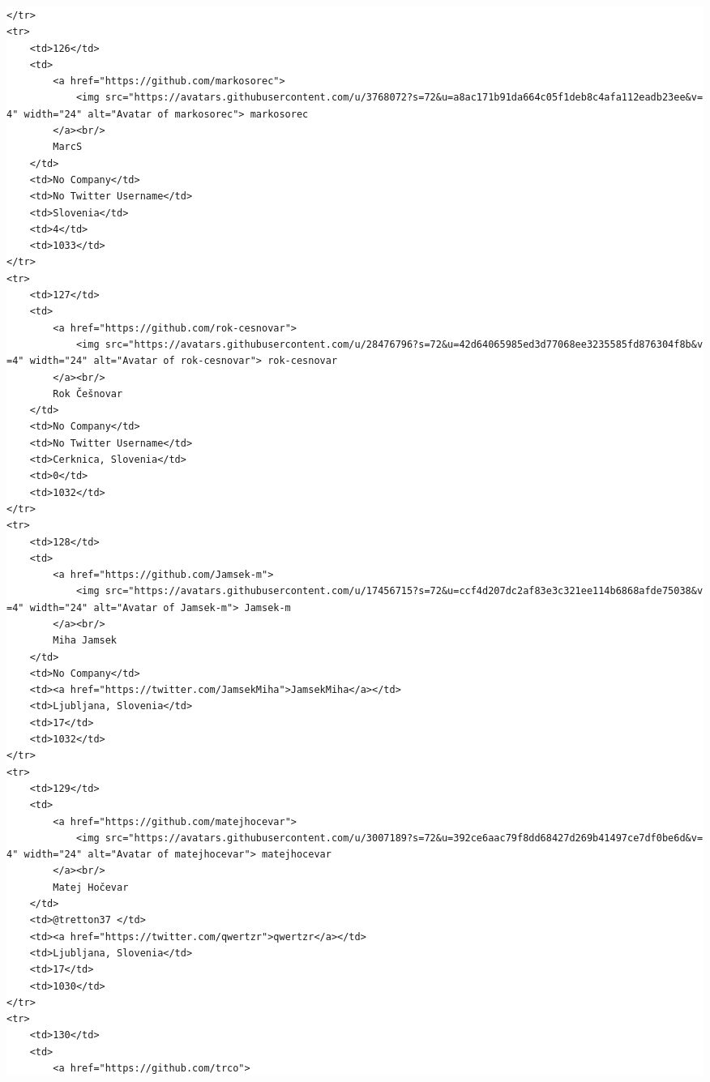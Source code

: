 	</tr>
	<tr>
		<td>126</td>
		<td>
			<a href="https://github.com/markosorec">
				<img src="https://avatars.githubusercontent.com/u/3768072?s=72&u=a8ac171b91da664c05f1deb8c4afa112eadb23ee&v=4" width="24" alt="Avatar of markosorec"> markosorec
			</a><br/>
			MarcS
		</td>
		<td>No Company</td>
		<td>No Twitter Username</td>
		<td>Slovenia</td>
		<td>4</td>
		<td>1033</td>
	</tr>
	<tr>
		<td>127</td>
		<td>
			<a href="https://github.com/rok-cesnovar">
				<img src="https://avatars.githubusercontent.com/u/28476796?s=72&u=42d64065985ed3d77068ee3235585fd876304f8b&v=4" width="24" alt="Avatar of rok-cesnovar"> rok-cesnovar
			</a><br/>
			Rok Češnovar
		</td>
		<td>No Company</td>
		<td>No Twitter Username</td>
		<td>Cerknica, Slovenia</td>
		<td>0</td>
		<td>1032</td>
	</tr>
	<tr>
		<td>128</td>
		<td>
			<a href="https://github.com/Jamsek-m">
				<img src="https://avatars.githubusercontent.com/u/17456715?s=72&u=ccf4d207dc2af83e3c321ee114b6868afde75038&v=4" width="24" alt="Avatar of Jamsek-m"> Jamsek-m
			</a><br/>
			Miha Jamsek
		</td>
		<td>No Company</td>
		<td><a href="https://twitter.com/JamsekMiha">JamsekMiha</a></td>
		<td>Ljubljana, Slovenia</td>
		<td>17</td>
		<td>1032</td>
	</tr>
	<tr>
		<td>129</td>
		<td>
			<a href="https://github.com/matejhocevar">
				<img src="https://avatars.githubusercontent.com/u/3007189?s=72&u=392ce6aac79f8dd68427d269b41497ce7df0be6d&v=4" width="24" alt="Avatar of matejhocevar"> matejhocevar
			</a><br/>
			Matej Hočevar
		</td>
		<td>@tretton37 </td>
		<td><a href="https://twitter.com/qwertzr">qwertzr</a></td>
		<td>Ljubljana, Slovenia</td>
		<td>17</td>
		<td>1030</td>
	</tr>
	<tr>
		<td>130</td>
		<td>
			<a href="https://github.com/trco">